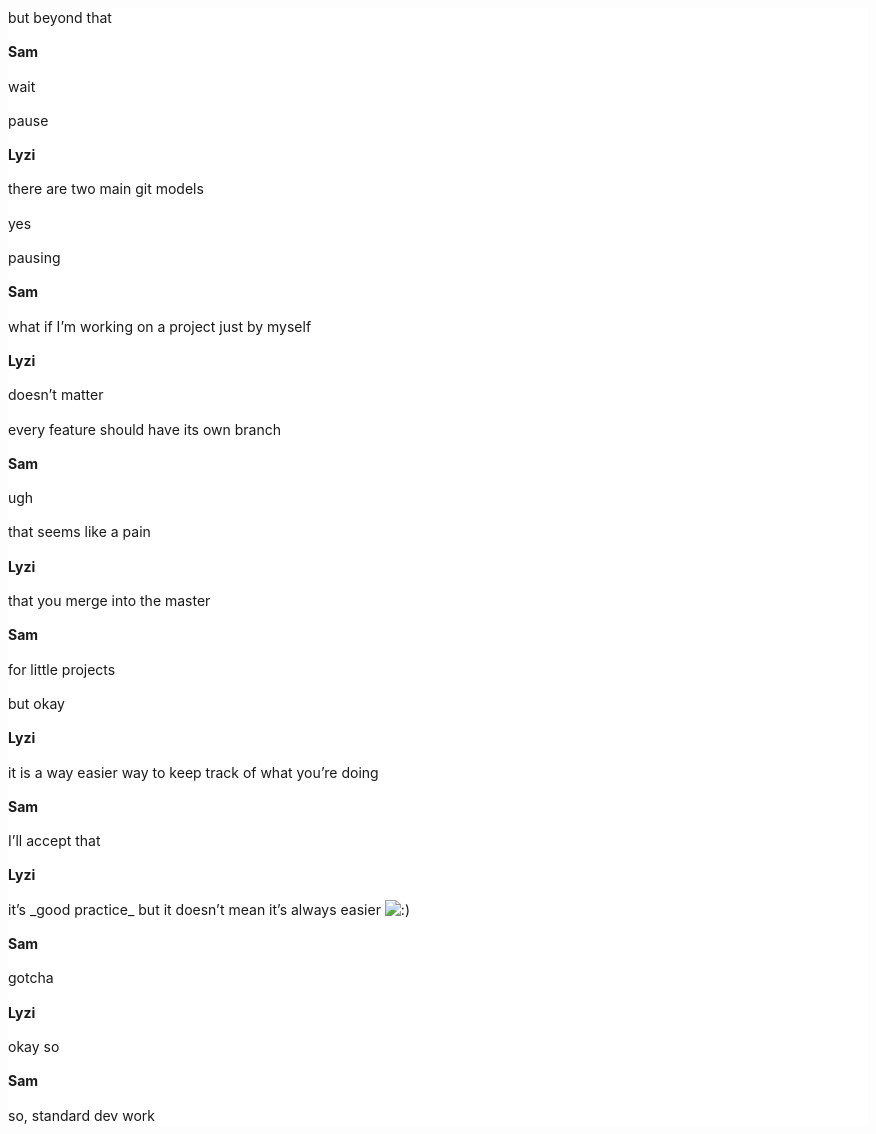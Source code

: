 but beyond that

**Sam**
  
wait
  
pause

**Lyzi**
  
there are two main git models
  
yes
  
pausing

**Sam**
  
what if I&#8217;m working on a project just by myself

**Lyzi**
  
doesn&#8217;t matter
  
every feature should have its own branch

**Sam**
  
ugh
  
that seems like a pain

**Lyzi**
  
that you merge into the master

**Sam**
  
for little projects
  
but okay

**Lyzi**
  
it is a way easier way to keep track of what you&#8217;re doing

**Sam**
  
I&#8217;ll accept that

**Lyzi**
  
it&#8217;s \_good practice\_ but it doesn&#8217;t mean it&#8217;s always easier <img src="http://giscollective.org/wp-includes/images/smilies/icon_smile.gif" alt=":)" class="wp-smiley" />

**Sam**
  
gotcha

**Lyzi**
  
okay so

**Sam**
  
so, standard dev work
  